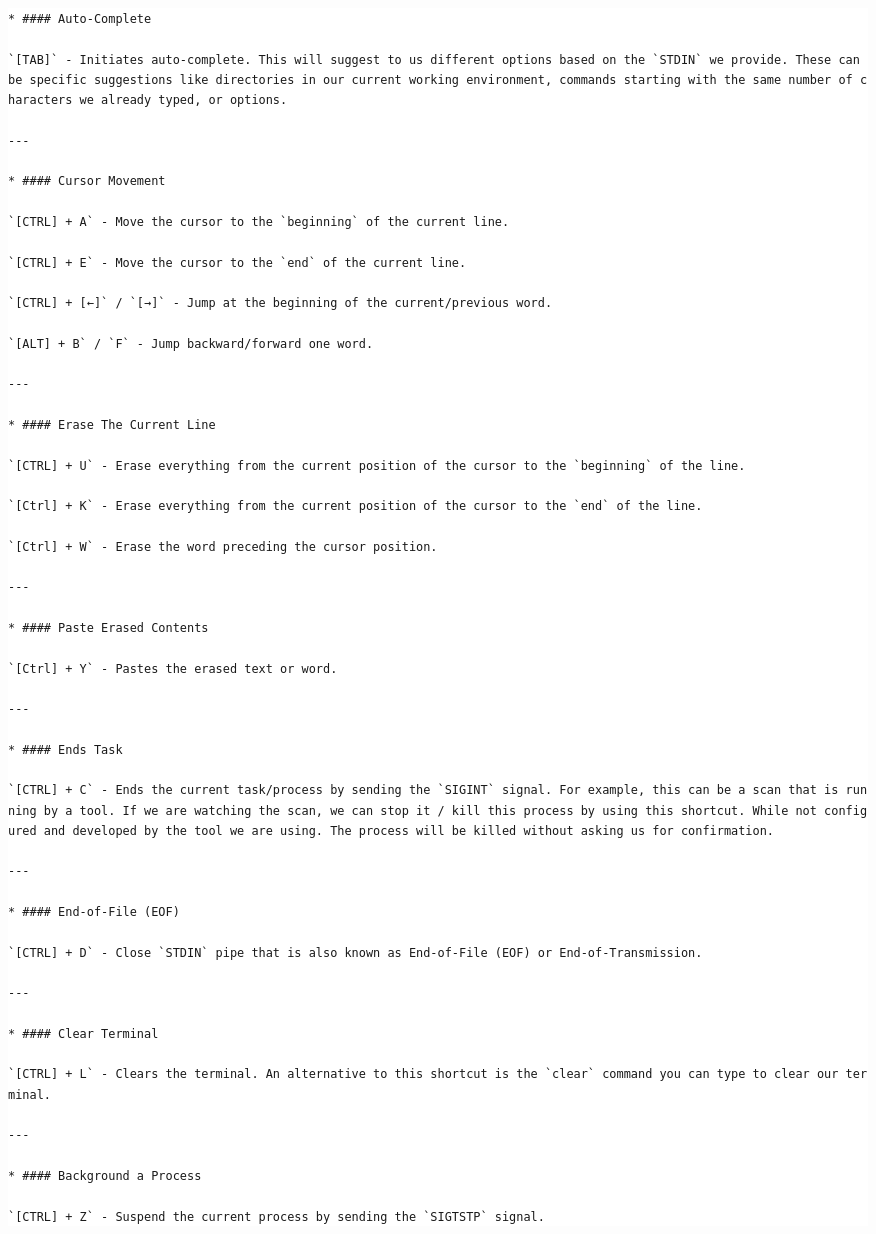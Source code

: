	* #### Auto-Complete
	
	`[TAB]` - Initiates auto-complete. This will suggest to us different options based on the `STDIN` we provide. These can be specific suggestions like directories in our current working environment, commands starting with the same number of characters we already typed, or options.
	
	---
	
	* #### Cursor Movement
	
	`[CTRL] + A` - Move the cursor to the `beginning` of the current line.
	
	`[CTRL] + E` - Move the cursor to the `end` of the current line.
	
	`[CTRL] + [←]` / `[→]` - Jump at the beginning of the current/previous word.
	
	`[ALT] + B` / `F` - Jump backward/forward one word.
	
	---
	
	* #### Erase The Current Line
	
	`[CTRL] + U` - Erase everything from the current position of the cursor to the `beginning` of the line.
	
	`[Ctrl] + K` - Erase everything from the current position of the cursor to the `end` of the line.
	
	`[Ctrl] + W` - Erase the word preceding the cursor position.
	
	---
	
	* #### Paste Erased Contents
	
	`[Ctrl] + Y` - Pastes the erased text or word.
	
	---
	
	* #### Ends Task
	
	`[CTRL] + C` - Ends the current task/process by sending the `SIGINT` signal. For example, this can be a scan that is running by a tool. If we are watching the scan, we can stop it / kill this process by using this shortcut. While not configured and developed by the tool we are using. The process will be killed without asking us for confirmation.
	
	---
	
	* #### End-of-File (EOF)
	
	`[CTRL] + D` - Close `STDIN` pipe that is also known as End-of-File (EOF) or End-of-Transmission.
	
	---
	
	* #### Clear Terminal
	
	`[CTRL] + L` - Clears the terminal. An alternative to this shortcut is the `clear` command you can type to clear our terminal.
	
	---
	
	* #### Background a Process
	
	`[CTRL] + Z` - Suspend the current process by sending the `SIGTSTP` signal.
	